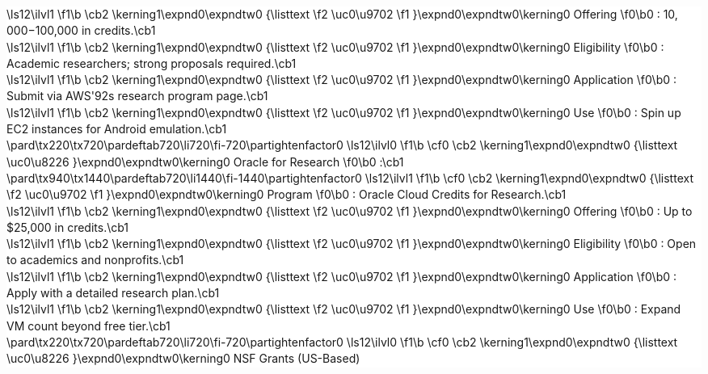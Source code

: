 \ls12\ilvl1
\f1\b \cb2 \kerning1\expnd0\expndtw0 {\listtext	
\f2 \uc0\u9702 
\f1 	}\expnd0\expndtw0\kerning0
Offering
\f0\b0 : $10,000-$100,000 in credits.\cb1 \
\ls12\ilvl1
\f1\b \cb2 \kerning1\expnd0\expndtw0 {\listtext	
\f2 \uc0\u9702 
\f1 	}\expnd0\expndtw0\kerning0
Eligibility
\f0\b0 : Academic researchers; strong proposals required.\cb1 \
\ls12\ilvl1
\f1\b \cb2 \kerning1\expnd0\expndtw0 {\listtext	
\f2 \uc0\u9702 
\f1 	}\expnd0\expndtw0\kerning0
Application
\f0\b0 : Submit via AWS\'92s research program page.\cb1 \
\ls12\ilvl1
\f1\b \cb2 \kerning1\expnd0\expndtw0 {\listtext	
\f2 \uc0\u9702 
\f1 	}\expnd0\expndtw0\kerning0
Use
\f0\b0 : Spin up EC2 instances for Android emulation.\cb1 \
\pard\tx220\tx720\pardeftab720\li720\fi-720\partightenfactor0
\ls12\ilvl0
\f1\b \cf0 \cb2 \kerning1\expnd0\expndtw0 {\listtext	\uc0\u8226 	}\expnd0\expndtw0\kerning0
Oracle for Research
\f0\b0 :\cb1 \
\pard\tx940\tx1440\pardeftab720\li1440\fi-1440\partightenfactor0
\ls12\ilvl1
\f1\b \cf0 \cb2 \kerning1\expnd0\expndtw0 {\listtext	
\f2 \uc0\u9702 
\f1 	}\expnd0\expndtw0\kerning0
Program
\f0\b0 : Oracle Cloud Credits for Research.\cb1 \
\ls12\ilvl1
\f1\b \cb2 \kerning1\expnd0\expndtw0 {\listtext	
\f2 \uc0\u9702 
\f1 	}\expnd0\expndtw0\kerning0
Offering
\f0\b0 : Up to $25,000 in credits.\cb1 \
\ls12\ilvl1
\f1\b \cb2 \kerning1\expnd0\expndtw0 {\listtext	
\f2 \uc0\u9702 
\f1 	}\expnd0\expndtw0\kerning0
Eligibility
\f0\b0 : Open to academics and nonprofits.\cb1 \
\ls12\ilvl1
\f1\b \cb2 \kerning1\expnd0\expndtw0 {\listtext	
\f2 \uc0\u9702 
\f1 	}\expnd0\expndtw0\kerning0
Application
\f0\b0 : Apply with a detailed research plan.\cb1 \
\ls12\ilvl1
\f1\b \cb2 \kerning1\expnd0\expndtw0 {\listtext	
\f2 \uc0\u9702 
\f1 	}\expnd0\expndtw0\kerning0
Use
\f0\b0 : Expand VM count beyond free tier.\cb1 \
\pard\tx220\tx720\pardeftab720\li720\fi-720\partightenfactor0
\ls12\ilvl0
\f1\b \cf0 \cb2 \kerning1\expnd0\expndtw0 {\listtext	\uc0\u8226 	}\expnd0\expndtw0\kerning0
NSF Grants (US-Based)